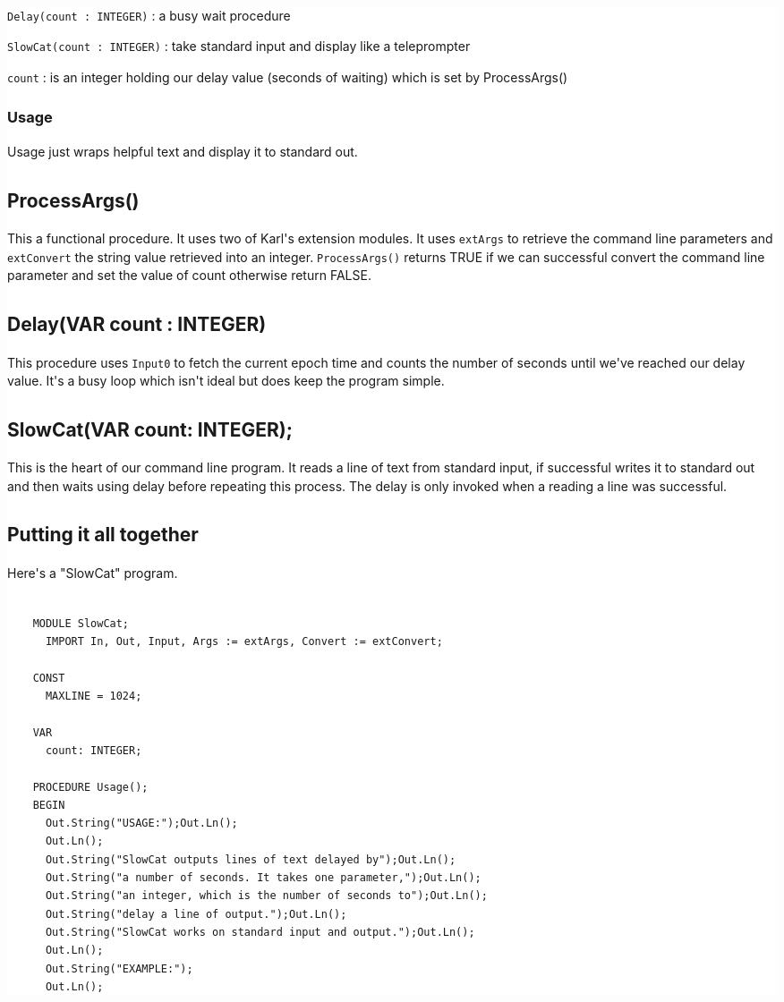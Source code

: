 `Delay(count : INTEGER)`
: a busy wait procedure

`SlowCat(count : INTEGER)`
: take standard input and display like a teleprompter

`count`
: is an integer holding our delay value (seconds of waiting) which is set by ProcessArgs()

### Usage

Usage just wraps helpful text and display it to standard out.

## ProcessArgs()

This a functional procedure. It uses two of Karl's extension
modules. It uses `extArgs` to retrieve the command line parameters
and `extConvert` the string value retrieved into an integer.
`ProcessArgs()` returns TRUE if we can successful convert the
command line parameter and set the value of count otherwise return
FALSE.

## Delay(VAR count : INTEGER)

This procedure uses `Input0` to fetch the current epoch time
and counts the number of seconds until we've reached our delay
value. It's a busy loop which isn't ideal but does keep the
program simple.

## SlowCat(VAR count: INTEGER);

This is the heart of our command line program. It reads
a line of text from standard input, if successful writes it
to standard out and then waits using delay before repeating
this process. The delay is only invoked when a reading a
line was successful.

## Putting it all together

Here's a "SlowCat" program.


~~~

    MODULE SlowCat;
      IMPORT In, Out, Input, Args := extArgs, Convert := extConvert;

    CONST
      MAXLINE = 1024;

    VAR
      count: INTEGER;

    PROCEDURE Usage();
    BEGIN
      Out.String("USAGE:");Out.Ln();
      Out.Ln();
      Out.String("SlowCat outputs lines of text delayed by");Out.Ln();
      Out.String("a number of seconds. It takes one parameter,");Out.Ln();
      Out.String("an integer, which is the number of seconds to");Out.Ln();
      Out.String("delay a line of output.");Out.Ln();
      Out.String("SlowCat works on standard input and output.");Out.Ln();
      Out.Ln();
      Out.String("EXAMPLE:");
      Out.Ln();
~~~